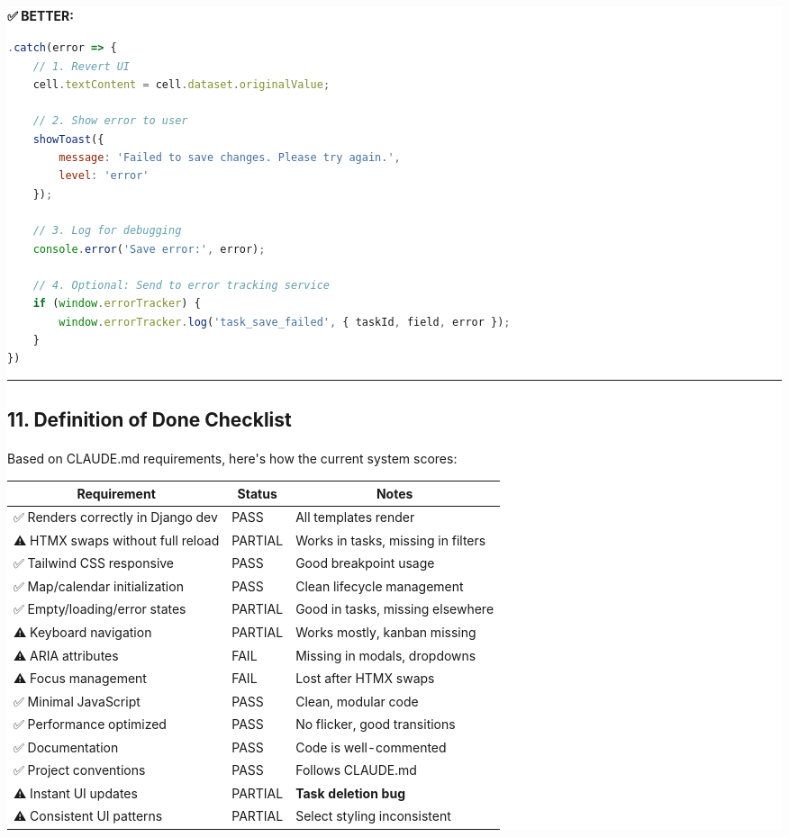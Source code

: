 **✅ BETTER:**
```javascript
.catch(error => {
    // 1. Revert UI
    cell.textContent = cell.dataset.originalValue;

    // 2. Show error to user
    showToast({
        message: 'Failed to save changes. Please try again.',
        level: 'error'
    });

    // 3. Log for debugging
    console.error('Save error:', error);

    // 4. Optional: Send to error tracking service
    if (window.errorTracker) {
        window.errorTracker.log('task_save_failed', { taskId, field, error });
    }
})
```

---

## 11. Definition of Done Checklist

Based on CLAUDE.md requirements, here's how the current system scores:

| Requirement | Status | Notes |
|-------------|--------|-------|
| ✅ Renders correctly in Django dev | PASS | All templates render |
| ⚠️ HTMX swaps without full reload | PARTIAL | Works in tasks, missing in filters |
| ✅ Tailwind CSS responsive | PASS | Good breakpoint usage |
| ✅ Map/calendar initialization | PASS | Clean lifecycle management |
| ✅ Empty/loading/error states | PARTIAL | Good in tasks, missing elsewhere |
| ⚠️ Keyboard navigation | PARTIAL | Works mostly, kanban missing |
| ⚠️ ARIA attributes | FAIL | Missing in modals, dropdowns |
| ⚠️ Focus management | FAIL | Lost after HTMX swaps |
| ✅ Minimal JavaScript | PASS | Clean, modular code |
| ✅ Performance optimized | PASS | No flicker, good transitions |
| ✅ Documentation | PASS | Code is well-commented |
| ✅ Project conventions | PASS | Follows CLAUDE.md |
| ⚠️ Instant UI updates | PARTIAL | **Task deletion bug** |
| ⚠️ Consistent UI patterns | PARTIAL | Select styling inconsistent |
